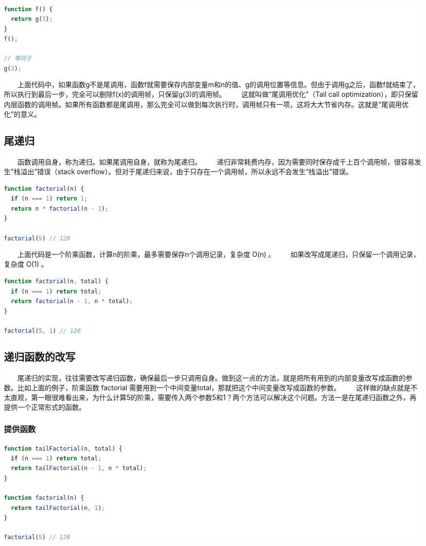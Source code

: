 ```javascript
function f() {
  return g(3);
}
f();

// 等同于
g(3);
```

&emsp;&emsp;上面代码中，如果函数g不是尾调用，函数f就需要保存内部变量m和n的值、g的调用位置等信息。但由于调用g之后，函数f就结束了，所以执行到最后一步，完全可以删除f(x)的调用帧，只保留g(3)的调用帧。
&emsp;&emsp;这就叫做“尾调用优化”（Tail call optimization），即只保留内层函数的调用帧。如果所有函数都是尾调用，那么完全可以做到每次执行时，调用帧只有一项，这将大大节省内存。这就是“尾调用优化”的意义。

## 尾递归
&emsp;&emsp;函数调用自身，称为递归。如果尾调用自身，就称为尾递归。
&emsp;&emsp;递归非常耗费内存，因为需要同时保存成千上百个调用帧，很容易发生“栈溢出”错误（stack overflow）。但对于尾递归来说，由于只存在一个调用帧，所以永远不会发生“栈溢出”错误。
```javascript
function factorial(n) {
  if (n === 1) return 1;
  return n * factorial(n - 1);
}

factorial(5) // 120
```

&emsp;&emsp;上面代码是一个阶乘函数，计算n的阶乘，最多需要保存n个调用记录，复杂度 O(n) 。
&emsp;&emsp;如果改写成尾递归，只保留一个调用记录，复杂度 O(1) 。
```javascript
function factorial(n, total) {
  if (n === 1) return total;
  return factorial(n - 1, n * total);
}

factorial(5, 1) // 120
```

## 递归函数的改写
&emsp;&emsp;尾递归的实现，往往需要改写递归函数，确保最后一步只调用自身。做到这一点的方法，就是把所有用到的内部变量改写成函数的参数。比如上面的例子，阶乘函数 factorial 需要用到一个中间变量total，那就把这个中间变量改写成函数的参数。
&emsp;&emsp;这样做的缺点就是不太直观，第一眼很难看出来，为什么计算5的阶乘，需要传入两个参数5和1？两个方法可以解决这个问题。方法一是在尾递归函数之外，再提供一个正常形式的函数。
### 提供函数
```javascript
function tailFactorial(n, total) {
  if (n === 1) return total;
  return tailFactorial(n - 1, n * total);
}

function factorial(n) {
  return tailFactorial(n, 1);
}

factorial(5) // 120
```
